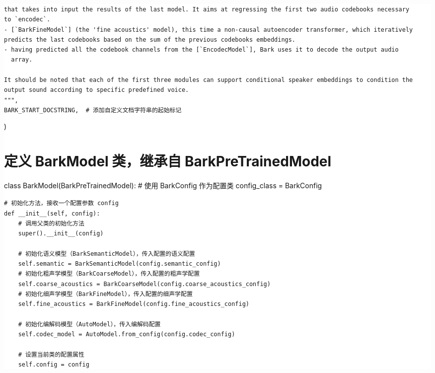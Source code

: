     that takes into input the results of the last model. It aims at regressing the first two audio codebooks necessary
    to `encodec`.
    - [`BarkFineModel`] (the 'fine acoustics' model), this time a non-causal autoencoder transformer, which iteratively
    predicts the last codebooks based on the sum of the previous codebooks embeddings.
    - having predicted all the codebook channels from the [`EncodecModel`], Bark uses it to decode the output audio
      array.

    It should be noted that each of the first three modules can support conditional speaker embeddings to condition the
    output sound according to specific predefined voice.
    """,
    BARK_START_DOCSTRING,  # 添加自定义文档字符串的起始标记
)
# 定义 BarkModel 类，继承自 BarkPreTrainedModel
class BarkModel(BarkPreTrainedModel):
    # 使用 BarkConfig 作为配置类
    config_class = BarkConfig

    # 初始化方法，接收一个配置参数 config
    def __init__(self, config):
        # 调用父类的初始化方法
        super().__init__(config)

        # 初始化语义模型（BarkSemanticModel），传入配置的语义配置
        self.semantic = BarkSemanticModel(config.semantic_config)
        # 初始化粗声学模型（BarkCoarseModel），传入配置的粗声学配置
        self.coarse_acoustics = BarkCoarseModel(config.coarse_acoustics_config)
        # 初始化细声学模型（BarkFineModel），传入配置的细声学配置
        self.fine_acoustics = BarkFineModel(config.fine_acoustics_config)

        # 初始化编解码模型（AutoModel），传入编解码配置
        self.codec_model = AutoModel.from_config(config.codec_config)

        # 设置当前类的配置属性
        self.config = config
